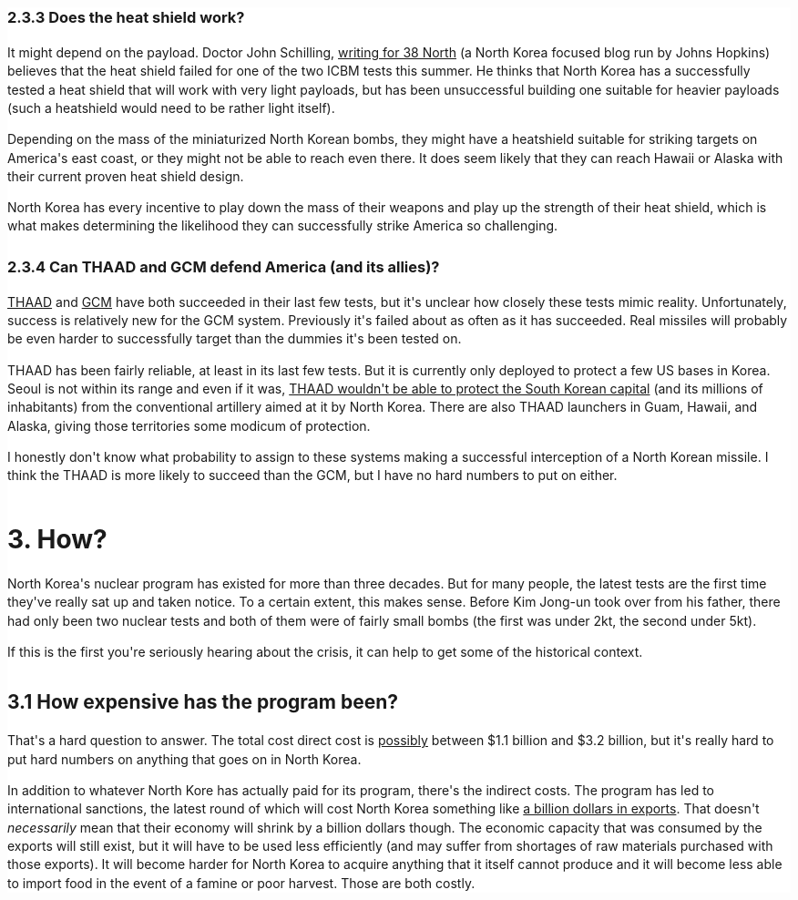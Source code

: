 <h3 id="2.3.3">2.3.3 Does the heat shield work?</h3>
It might depend on the payload. Doctor John Schilling, <a href="http://www.38north.org/2017/08/jschilling080117/">writing for 38 North</a> (a North Korea focused blog run by Johns Hopkins) believes that the heat shield failed for one of the two ICBM tests this summer. He thinks that North Korea has a successfully tested a heat shield that will work with very light payloads, but has been unsuccessful building one suitable for heavier payloads (such a heatshield would need to be rather light itself).

Depending on the mass of the miniaturized North Korean bombs, they might have a heatshield suitable for striking targets on America's east coast, or they might not be able to reach even there. It does seem likely that they can reach Hawaii or Alaska with their current proven heat shield design.

North Korea has every incentive to play down the mass of their weapons and play up the strength of their heat shield, which is what makes determining the likelihood they can successfully strike America so challenging.

<h3 id="2.3.4">2.3.4 Can THAAD and GCM defend America (and its allies)?</h3>
<a href="https://en.wikipedia.org/wiki/Terminal_High_Altitude_Area_Defense#Engineering_and_manufacturing">THAAD</a> and <a href="https://en.wikipedia.org/wiki/Ground-Based_Midcourse_Defense#Intercept_tests">GCM</a> have both succeeded in their last few tests, but it's unclear how closely these tests mimic reality. Unfortunately, success is relatively new for the GCM system. Previously it's failed about as often as it has succeeded. Real missiles will probably be even harder to successfully target than the dummies it's been tested on.

THAAD has been fairly reliable, at least in its last few tests. But it is currently only deployed to protect a few US bases in Korea. Seoul is not within its range and even if it was, <a href="http://nationalinterest.org/blog/the-buzz/thaad-wont-save-asia-or-america-north-korea-20665">THAAD wouldn't be able to protect the South Korean capital</a> (and its millions of inhabitants) from the conventional artillery aimed at it by North Korea. There are also THAAD launchers in Guam, Hawaii, and Alaska, giving those territories some modicum of protection.

I honestly don't know what probability to assign to these systems making a successful interception of a North Korean missile. I think the THAAD is more likely to succeed than the GCM, but I have no hard numbers to put on either.

<h1 id="3.0">3. How?</h1>
North Korea's nuclear program has existed for more than three decades. But for many people, the latest tests are the first time they've really sat up and taken notice. To a certain extent, this makes sense. Before Kim Jong-un took over from his father, there had only been two nuclear tests and both of them were of fairly small bombs (the first was under 2kt, the second under 5kt).

If this is the first you're seriously hearing about the crisis, it can help to get some of the historical context.

<h2 id="3.1">3.1 How expensive has the program been?</h2>
That's a hard question to answer. The total cost direct cost is <a href="https://www.reuters.com/article/us-northkorea-nuclear-money/north-korea-overcomes-poverty-sanctions-with-cut-price-nukes-idUSKCN0UP1G820160111">possibly</a> between $1.1 billion and $3.2 billion, but it's really hard to put hard numbers on anything that goes on in North Korea.

In addition to whatever North Kore has actually paid for its program, there's the indirect costs. The program has led to international sanctions, the latest round of which will cost North Korea something like <a href="http://www.latimes.com/nation/la-na-north-korea-sanctions-20170805-story.html">a billion dollars in exports</a>. That doesn't <em>necessarily</em> mean that their economy will shrink by a billion dollars though. The economic capacity that was consumed by the exports will still exist, but it will have to be used less efficiently (and may suffer from shortages of raw materials purchased with those exports). It will become harder for North Korea to acquire anything that it itself cannot produce and it will become less able to import food in the event of a famine or poor harvest. Those are both costly.
